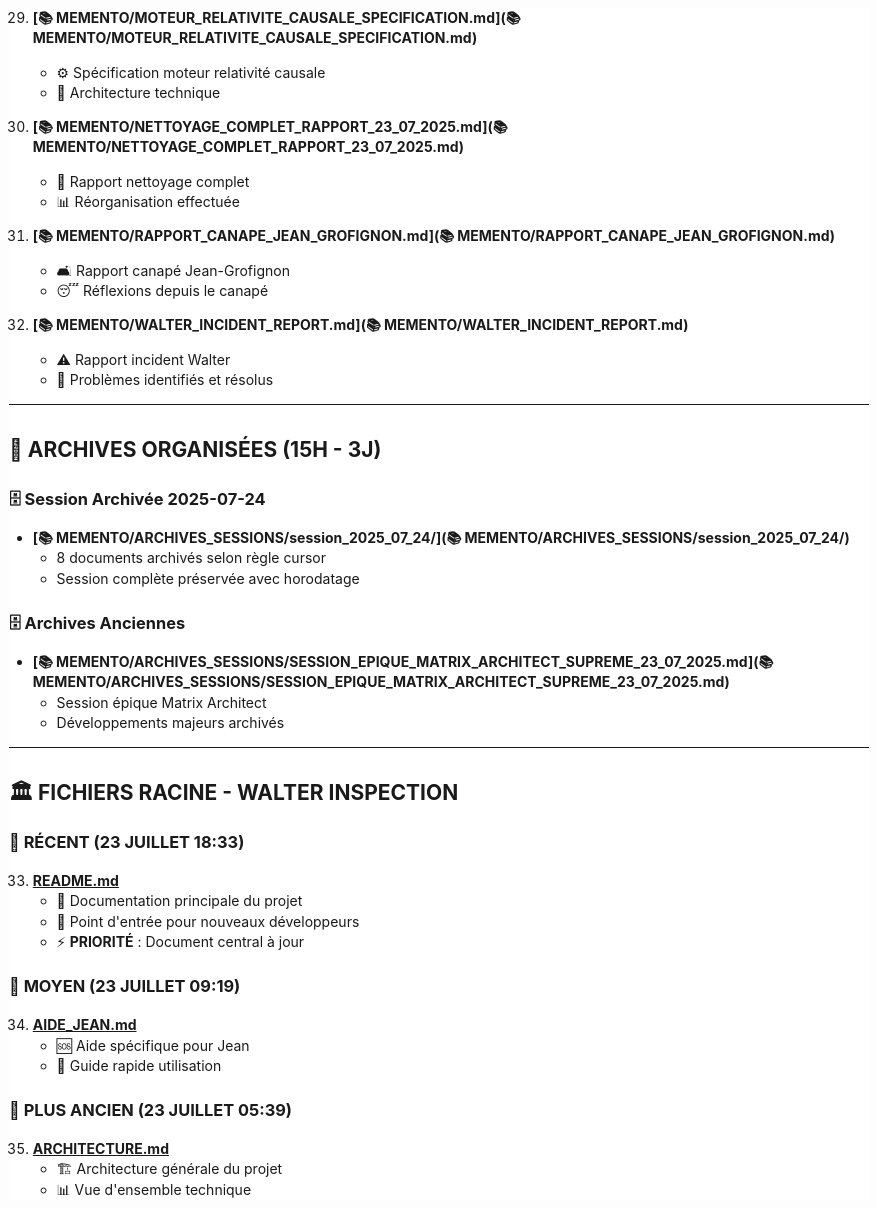 29. **[📚 MEMENTO/MOTEUR_RELATIVITE_CAUSALE_SPECIFICATION.md](📚 MEMENTO/MOTEUR_RELATIVITE_CAUSALE_SPECIFICATION.md)**
    - ⚙️ Spécification moteur relativité causale
    - 🔧 Architecture technique

30. **[📚 MEMENTO/NETTOYAGE_COMPLET_RAPPORT_23_07_2025.md](📚 MEMENTO/NETTOYAGE_COMPLET_RAPPORT_23_07_2025.md)**
    - 🧹 Rapport nettoyage complet
    - 📊 Réorganisation effectuée

31. **[📚 MEMENTO/RAPPORT_CANAPE_JEAN_GROFIGNON.md](📚 MEMENTO/RAPPORT_CANAPE_JEAN_GROFIGNON.md)**
    - 🛋️ Rapport canapé Jean-Grofignon
    - 😴 Réflexions depuis le canapé

32. **[📚 MEMENTO/WALTER_INCIDENT_REPORT.md](📚 MEMENTO/WALTER_INCIDENT_REPORT.md)**
    - ⚠️ Rapport incident Walter
    - 🔧 Problèmes identifiés et résolus

---

## 📁 **ARCHIVES ORGANISÉES (15H - 3J)**

### 🗄️ **Session Archivée 2025-07-24**
- **[📚 MEMENTO/ARCHIVES_SESSIONS/session_2025_07_24/](📚 MEMENTO/ARCHIVES_SESSIONS/session_2025_07_24/)**
  - 8 documents archivés selon règle cursor
  - Session complète préservée avec horodatage

### 🗄️ **Archives Anciennes**
- **[📚 MEMENTO/ARCHIVES_SESSIONS/SESSION_EPIQUE_MATRIX_ARCHITECT_SUPREME_23_07_2025.md](📚 MEMENTO/ARCHIVES_SESSIONS/SESSION_EPIQUE_MATRIX_ARCHITECT_SUPREME_23_07_2025.md)**
  - Session épique Matrix Architect
  - Développements majeurs archivés

---

## 🏛️ **FICHIERS RACINE - WALTER INSPECTION**

### 📄 **RÉCENT (23 JUILLET 18:33)**
33. **[README.md](README.md)**
    - 📖 Documentation principale du projet
    - 🎯 Point d'entrée pour nouveaux développeurs
    - ⚡ **PRIORITÉ** : Document central à jour

### 📄 **MOYEN (23 JUILLET 09:19)**  
34. **[AIDE_JEAN.md](AIDE_JEAN.md)**
    - 🆘 Aide spécifique pour Jean
    - 🎯 Guide rapide utilisation

### 📄 **PLUS ANCIEN (23 JUILLET 05:39)**
35. **[ARCHITECTURE.md](ARCHITECTURE.md)**
    - 🏗️ Architecture générale du projet
    - 📊 Vue d'ensemble technique
